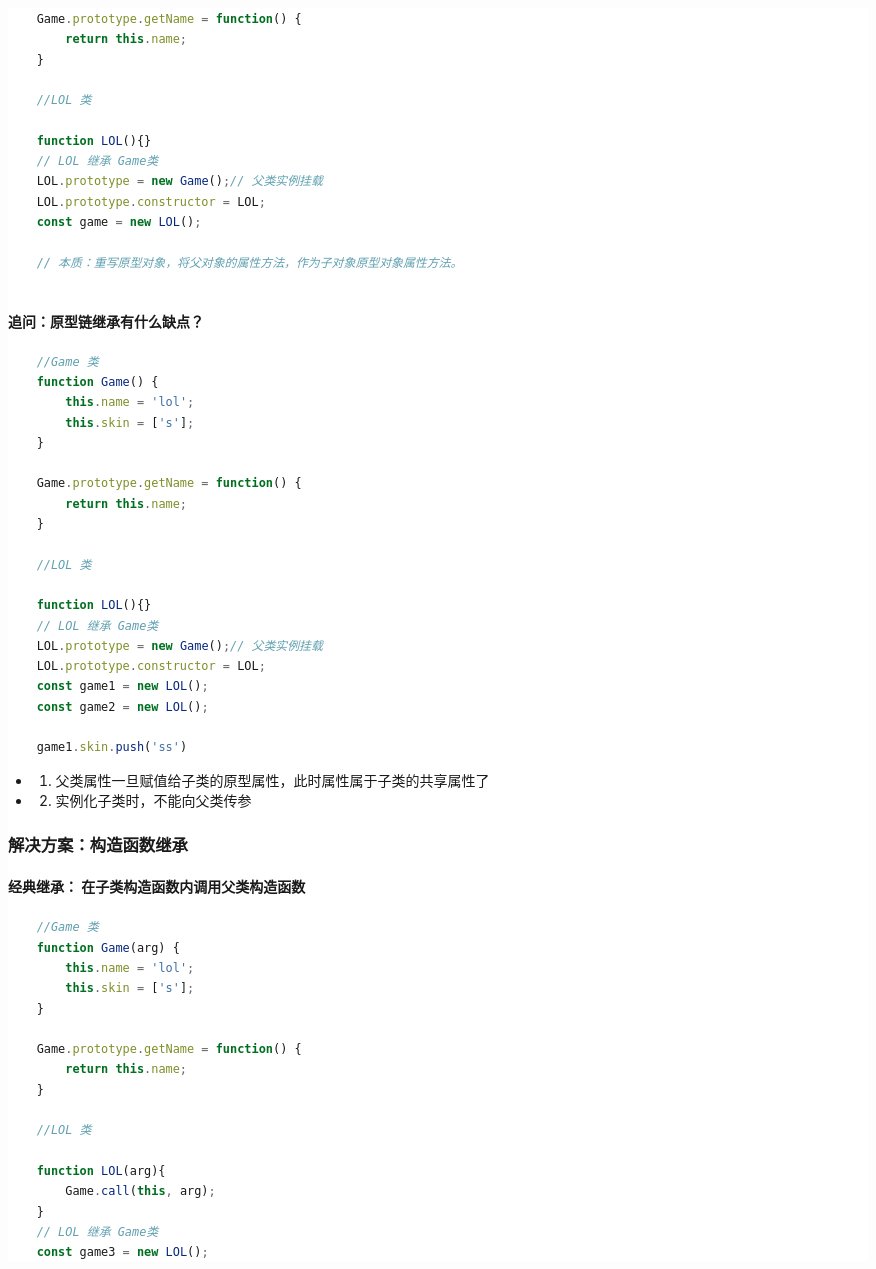 ```js
    Game.prototype.getName = function() {
        return this.name;
    }

    //LOL 类

    function LOL(){}
    // LOL 继承 Game类
    LOL.prototype = new Game();// 父类实例挂载
    LOL.prototype.constructor = LOL;
    const game = new LOL();

    // 本质：重写原型对象，将父对象的属性方法，作为子对象原型对象属性方法。
    
```

#### 追问：原型链继承有什么缺点？
```js
    //Game 类
    function Game() {
        this.name = 'lol';
        this.skin = ['s'];
    }

    Game.prototype.getName = function() {
        return this.name;
    }

    //LOL 类

    function LOL(){}
    // LOL 继承 Game类
    LOL.prototype = new Game();// 父类实例挂载
    LOL.prototype.constructor = LOL;
    const game1 = new LOL();
    const game2 = new LOL();

    game1.skin.push('ss')
```

* 1. 父类属性一旦赋值给子类的原型属性，此时属性属于子类的共享属性了
* 2. 实例化子类时，不能向父类传参


### 解决方案：构造函数继承
#### 经典继承： 在子类构造函数内调用父类构造函数
```js
    //Game 类
    function Game(arg) {
        this.name = 'lol';
        this.skin = ['s'];
    }

    Game.prototype.getName = function() {
        return this.name;
    }

    //LOL 类

    function LOL(arg){
        Game.call(this, arg);
    }
    // LOL 继承 Game类
    const game3 = new LOL();
```